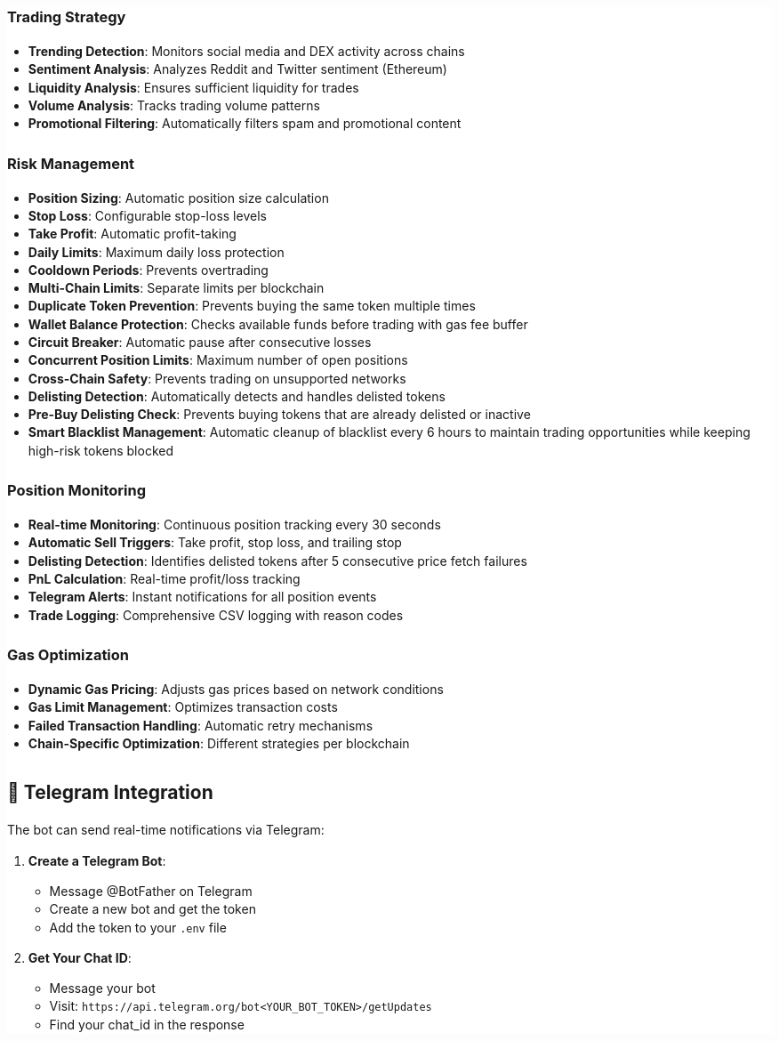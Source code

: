### Trading Strategy
- **Trending Detection**: Monitors social media and DEX activity across chains
- **Sentiment Analysis**: Analyzes Reddit and Twitter sentiment (Ethereum)
- **Liquidity Analysis**: Ensures sufficient liquidity for trades
- **Volume Analysis**: Tracks trading volume patterns
- **Promotional Filtering**: Automatically filters spam and promotional content

### Risk Management
- **Position Sizing**: Automatic position size calculation
- **Stop Loss**: Configurable stop-loss levels
- **Take Profit**: Automatic profit-taking
- **Daily Limits**: Maximum daily loss protection
- **Cooldown Periods**: Prevents overtrading
- **Multi-Chain Limits**: Separate limits per blockchain
- **Duplicate Token Prevention**: Prevents buying the same token multiple times
- **Wallet Balance Protection**: Checks available funds before trading with gas fee buffer
- **Circuit Breaker**: Automatic pause after consecutive losses
- **Concurrent Position Limits**: Maximum number of open positions
- **Cross-Chain Safety**: Prevents trading on unsupported networks
- **Delisting Detection**: Automatically detects and handles delisted tokens
- **Pre-Buy Delisting Check**: Prevents buying tokens that are already delisted or inactive
- **Smart Blacklist Management**: Automatic cleanup of blacklist every 6 hours to maintain trading opportunities while keeping high-risk tokens blocked

### Position Monitoring
- **Real-time Monitoring**: Continuous position tracking every 30 seconds
- **Automatic Sell Triggers**: Take profit, stop loss, and trailing stop
- **Delisting Detection**: Identifies delisted tokens after 5 consecutive price fetch failures
- **PnL Calculation**: Real-time profit/loss tracking
- **Telegram Alerts**: Instant notifications for all position events
- **Trade Logging**: Comprehensive CSV logging with reason codes

### Gas Optimization
- **Dynamic Gas Pricing**: Adjusts gas prices based on network conditions
- **Gas Limit Management**: Optimizes transaction costs
- **Failed Transaction Handling**: Automatic retry mechanisms
- **Chain-Specific Optimization**: Different strategies per blockchain

## 📱 Telegram Integration

The bot can send real-time notifications via Telegram:

1. **Create a Telegram Bot**:
   - Message @BotFather on Telegram
   - Create a new bot and get the token
   - Add the token to your `.env` file

2. **Get Your Chat ID**:
   - Message your bot
   - Visit: `https://api.telegram.org/bot<YOUR_BOT_TOKEN>/getUpdates`
   - Find your chat_id in the response
